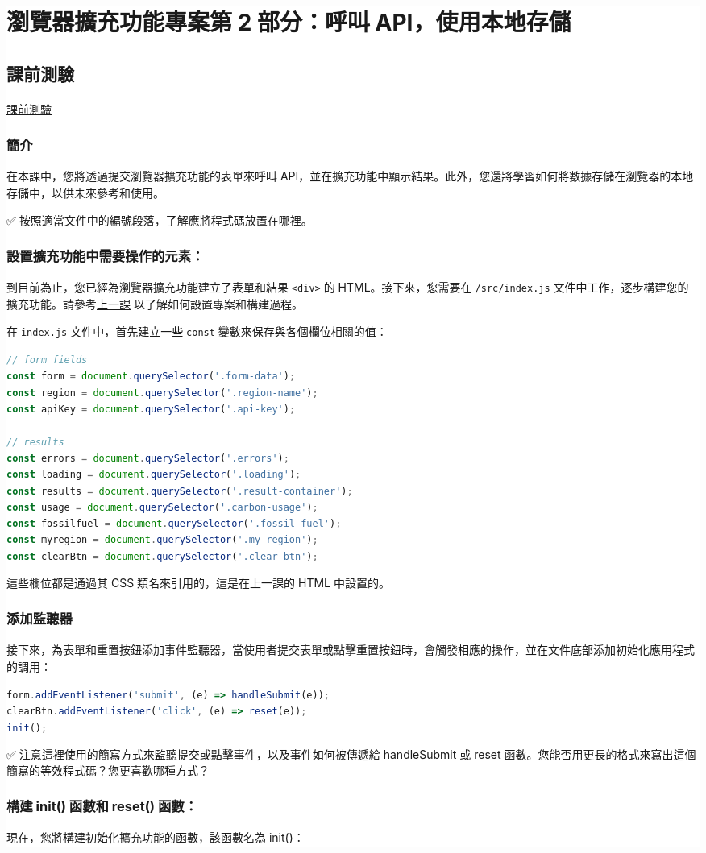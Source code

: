 
# 瀏覽器擴充功能專案第 2 部分：呼叫 API，使用本地存儲

## 課前測驗

[課前測驗](https://ff-quizzes.netlify.app/web/quiz/25)

### 簡介

在本課中，您將透過提交瀏覽器擴充功能的表單來呼叫 API，並在擴充功能中顯示結果。此外，您還將學習如何將數據存儲在瀏覽器的本地存儲中，以供未來參考和使用。

✅ 按照適當文件中的編號段落，了解應將程式碼放置在哪裡。

### 設置擴充功能中需要操作的元素：

到目前為止，您已經為瀏覽器擴充功能建立了表單和結果 `<div>` 的 HTML。接下來，您需要在 `/src/index.js` 文件中工作，逐步構建您的擴充功能。請參考[上一課](../1-about-browsers/README.md) 以了解如何設置專案和構建過程。

在 `index.js` 文件中，首先建立一些 `const` 變數來保存與各個欄位相關的值：

```JavaScript
// form fields
const form = document.querySelector('.form-data');
const region = document.querySelector('.region-name');
const apiKey = document.querySelector('.api-key');

// results
const errors = document.querySelector('.errors');
const loading = document.querySelector('.loading');
const results = document.querySelector('.result-container');
const usage = document.querySelector('.carbon-usage');
const fossilfuel = document.querySelector('.fossil-fuel');
const myregion = document.querySelector('.my-region');
const clearBtn = document.querySelector('.clear-btn');
```

這些欄位都是通過其 CSS 類名來引用的，這是在上一課的 HTML 中設置的。

### 添加監聽器

接下來，為表單和重置按鈕添加事件監聽器，當使用者提交表單或點擊重置按鈕時，會觸發相應的操作，並在文件底部添加初始化應用程式的調用：

```JavaScript
form.addEventListener('submit', (e) => handleSubmit(e));
clearBtn.addEventListener('click', (e) => reset(e));
init();
```

✅ 注意這裡使用的簡寫方式來監聽提交或點擊事件，以及事件如何被傳遞給 handleSubmit 或 reset 函數。您能否用更長的格式來寫出這個簡寫的等效程式碼？您更喜歡哪種方式？

### 構建 init() 函數和 reset() 函數：

現在，您將構建初始化擴充功能的函數，該函數名為 init()：
